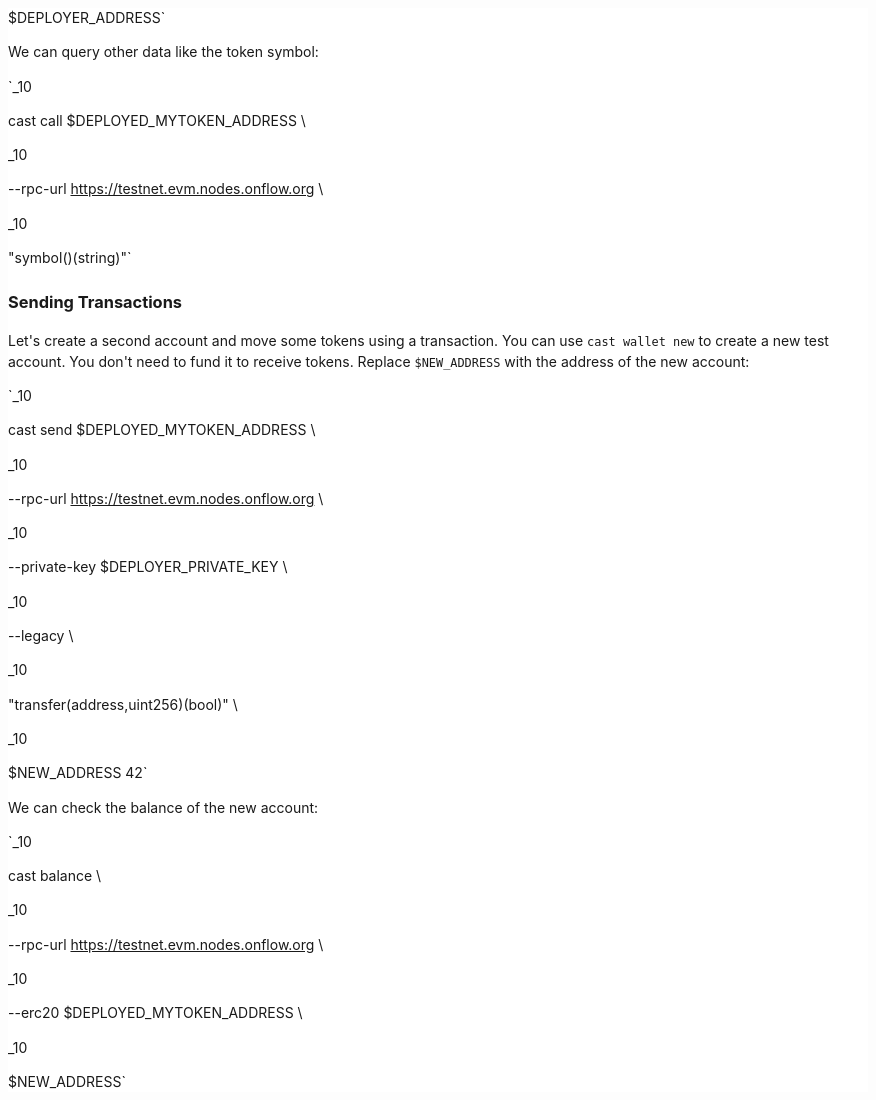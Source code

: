 $DEPLOYER_ADDRESS`

We can query other data like the token symbol:

`_10

cast call $DEPLOYED_MYTOKEN_ADDRESS \

_10

--rpc-url https://testnet.evm.nodes.onflow.org \

_10

"symbol()(string)"`

### Sending Transactions[​](#sending-transactions "Direct link to Sending Transactions")

Let's create a second account and move some tokens using a transaction. You can use `cast wallet new` to create a new test account. You don't need to fund it to receive tokens. Replace `$NEW_ADDRESS` with the address of the new account:

`_10

cast send $DEPLOYED_MYTOKEN_ADDRESS \

_10

--rpc-url https://testnet.evm.nodes.onflow.org \

_10

--private-key $DEPLOYER_PRIVATE_KEY \

_10

--legacy \

_10

"transfer(address,uint256)(bool)" \

_10

$NEW_ADDRESS 42`

We can check the balance of the new account:

`_10

cast balance \

_10

--rpc-url https://testnet.evm.nodes.onflow.org \

_10

--erc20 $DEPLOYED_MYTOKEN_ADDRESS \

_10

$NEW_ADDRESS`
